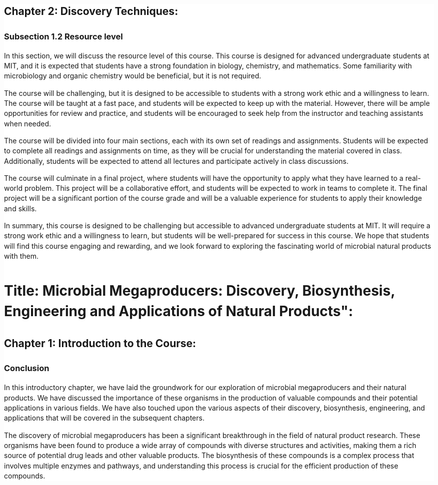 
## Chapter 2: Discovery Techniques:




### Subsection 1.2 Resource level

In this section, we will discuss the resource level of this course. This course is designed for advanced undergraduate students at MIT, and it is expected that students have a strong foundation in biology, chemistry, and mathematics. Some familiarity with microbiology and organic chemistry would be beneficial, but it is not required.

The course will be challenging, but it is designed to be accessible to students with a strong work ethic and a willingness to learn. The course will be taught at a fast pace, and students will be expected to keep up with the material. However, there will be ample opportunities for review and practice, and students will be encouraged to seek help from the instructor and teaching assistants when needed.

The course will be divided into four main sections, each with its own set of readings and assignments. Students will be expected to complete all readings and assignments on time, as they will be crucial for understanding the material covered in class. Additionally, students will be expected to attend all lectures and participate actively in class discussions.

The course will culminate in a final project, where students will have the opportunity to apply what they have learned to a real-world problem. This project will be a collaborative effort, and students will be expected to work in teams to complete it. The final project will be a significant portion of the course grade and will be a valuable experience for students to apply their knowledge and skills.

In summary, this course is designed to be challenging but accessible to advanced undergraduate students at MIT. It will require a strong work ethic and a willingness to learn, but students will be well-prepared for success in this course. We hope that students will find this course engaging and rewarding, and we look forward to exploring the fascinating world of microbial natural products with them.





# Title: Microbial Megaproducers: Discovery, Biosynthesis, Engineering and Applications of Natural Products":

## Chapter 1: Introduction to the Course:

### Conclusion

In this introductory chapter, we have laid the groundwork for our exploration of microbial megaproducers and their natural products. We have discussed the importance of these organisms in the production of valuable compounds and their potential applications in various fields. We have also touched upon the various aspects of their discovery, biosynthesis, engineering, and applications that will be covered in the subsequent chapters.

The discovery of microbial megaproducers has been a significant breakthrough in the field of natural product research. These organisms have been found to produce a wide array of compounds with diverse structures and activities, making them a rich source of potential drug leads and other valuable products. The biosynthesis of these compounds is a complex process that involves multiple enzymes and pathways, and understanding this process is crucial for the efficient production of these compounds.
